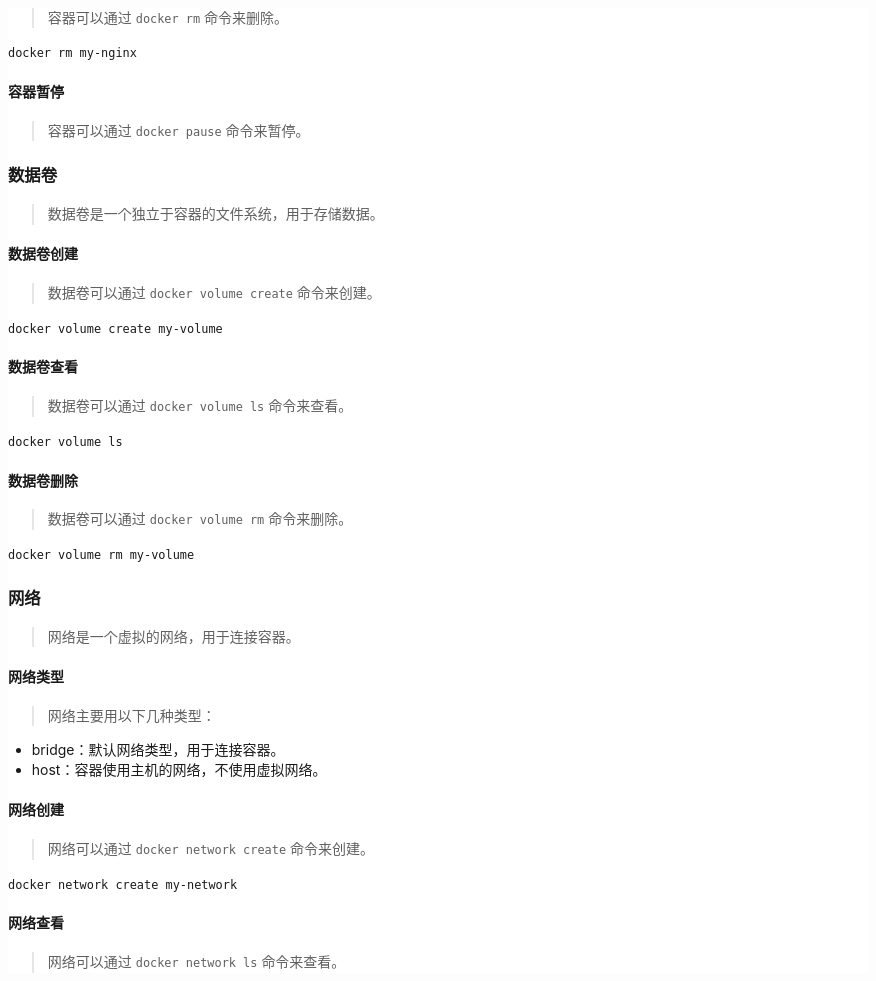 > 容器可以通过 `docker rm` 命令来删除。

```bash
docker rm my-nginx
```

#### 容器暂停

> 容器可以通过 `docker pause` 命令来暂停。

### 数据卷

> 数据卷是一个独立于容器的文件系统，用于存储数据。

#### 数据卷创建

> 数据卷可以通过 `docker volume create` 命令来创建。

```bash
docker volume create my-volume
```

#### 数据卷查看

> 数据卷可以通过 `docker volume ls` 命令来查看。

```bash
docker volume ls
```

#### 数据卷删除

> 数据卷可以通过 `docker volume rm` 命令来删除。

```bash
docker volume rm my-volume
```

### 网络

> 网络是一个虚拟的网络，用于连接容器。

#### 网络类型

> 网络主要用以下几种类型：

- bridge：默认网络类型，用于连接容器。
- host：容器使用主机的网络，不使用虚拟网络。

#### 网络创建

> 网络可以通过 `docker network create` 命令来创建。

```bash
docker network create my-network
```

#### 网络查看

> 网络可以通过 `docker network ls` 命令来查看。
